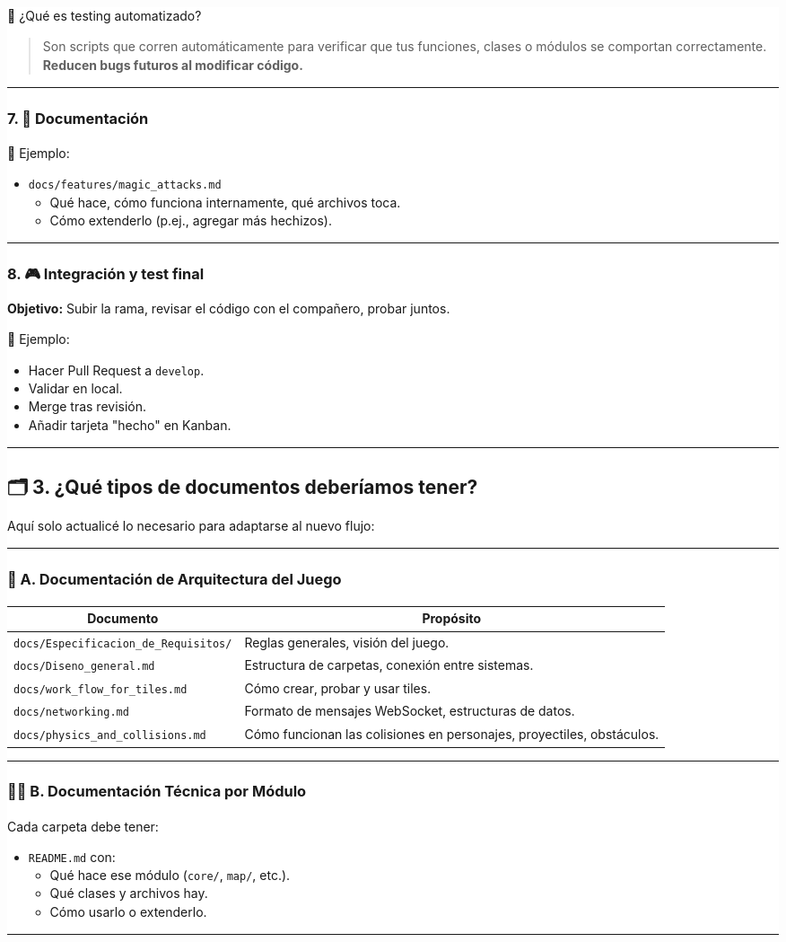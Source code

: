 📌 ¿Qué es testing automatizado?
> Son scripts que corren automáticamente para verificar que tus funciones, clases o módulos se comportan correctamente. **Reducen bugs futuros al modificar código.**

---

### 7. **📖 Documentación**

📌 Ejemplo:
- `docs/features/magic_attacks.md`
  - Qué hace, cómo funciona internamente, qué archivos toca.
  - Cómo extenderlo (p.ej., agregar más hechizos).

---

### 8. **🎮 Integración y test final**
**Objetivo:** Subir la rama, revisar el código con el compañero, probar juntos.

📌 Ejemplo:
- Hacer Pull Request a `develop`.
- Validar en local.
- Merge tras revisión.
- Añadir tarjeta "hecho" en Kanban.

---

## 🗂️ 3. ¿Qué tipos de documentos deberíamos tener?

Aquí solo actualicé lo necesario para adaptarse al nuevo flujo:

---

### 🧱 A. Documentación de Arquitectura del Juego

| Documento                          | Propósito                                                                 |
|-----------------------------------|---------------------------------------------------------------------------|
| `docs/Especificacion_de_Requisitos/` | Reglas generales, visión del juego.                                       |
| `docs/Diseno_general.md`          | Estructura de carpetas, conexión entre sistemas.                         |
| `docs/work_flow_for_tiles.md`     | Cómo crear, probar y usar tiles.                                         |
| `docs/networking.md`              | Formato de mensajes WebSocket, estructuras de datos.                     |
| `docs/physics_and_collisions.md`  | Cómo funcionan las colisiones en personajes, proyectiles, obstáculos.    |

---

### 🧑‍💻 B. Documentación Técnica por Módulo

Cada carpeta debe tener:

- `README.md` con:
  - Qué hace ese módulo (`core/`, `map/`, etc.).
  - Qué clases y archivos hay.
  - Cómo usarlo o extenderlo.

---